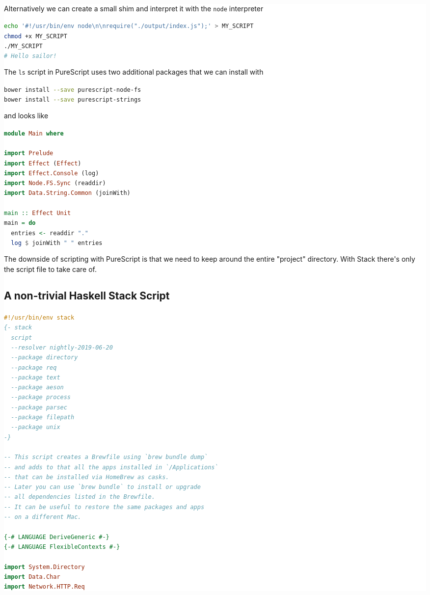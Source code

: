 Alternatively we can create a small shim and interpret it with the `node` interpreter

```bash
echo '#!/usr/bin/env node\n\nrequire("./output/index.js");' > MY_SCRIPT
chmod +x MY_SCRIPT
./MY_SCRIPT
# Hello sailor!
```

The `ls` script in PureScript uses two additional packages that we can install with

```bash
bower install --save purescript-node-fs
bower install --save purescript-strings
```

and looks like

```hs
module Main where

import Prelude
import Effect (Effect)
import Effect.Console (log)
import Node.FS.Sync (readdir)
import Data.String.Common (joinWith)

main :: Effect Unit
main = do
  entries <- readdir "."
  log $ joinWith " " entries
```

The downside of scripting with PureScript is that we need to keep around the entire "project" directory. With Stack there's only the script file to take care of.

## A non-trivial Haskell Stack Script

```hs
#!/usr/bin/env stack
{- stack
  script
  --resolver nightly-2019-06-20
  --package directory
  --package req
  --package text
  --package aeson
  --package process
  --package parsec
  --package filepath
  --package unix
-}

-- This script creates a Brewfile using `brew bundle dump`
-- and adds to that all the apps installed in `/Applications`
-- that can be installed via HomeBrew as casks.
-- Later you can use `brew bundle` to install or upgrade
-- all dependencies listed in the Brewfile.
-- It can be useful to restore the same packages and apps
-- on a different Mac.

{-# LANGUAGE DeriveGeneric #-}
{-# LANGUAGE FlexibleContexts #-}

import System.Directory
import Data.Char
import Network.HTTP.Req
```